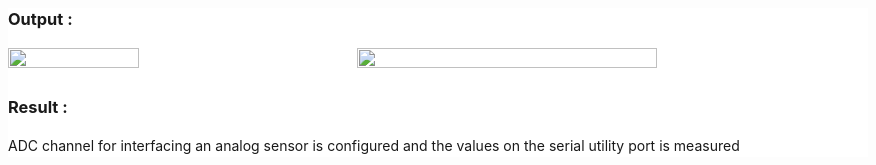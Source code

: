 
### Output  :
<img height=20% width=39% src="https://github.com/ROHITJAIND/EX-8-CONFIGURING-ANALOG-PORT-TO-INTEFACE-AN-ANALOG-SENSOR-AND-READ-THE-VALUES-USING-SERIAL-PORT/assets/118707073/658ec961-7f66-48f8-9c72-8ca366b66ab0">&emsp;<img height=20% width=59% src="https://github.com/ROHITJAIND/EX-8-CONFIGURING-ANALOG-PORT-TO-INTEFACE-AN-ANALOG-SENSOR-AND-READ-THE-VALUES-USING-SERIAL-PORT/assets/118707073/cfac793d-ce84-4f04-863e-7b6064f59560">

### Result :
ADC channel for interfacing an analog sensor is configured and the values on the serial utility port is measured
